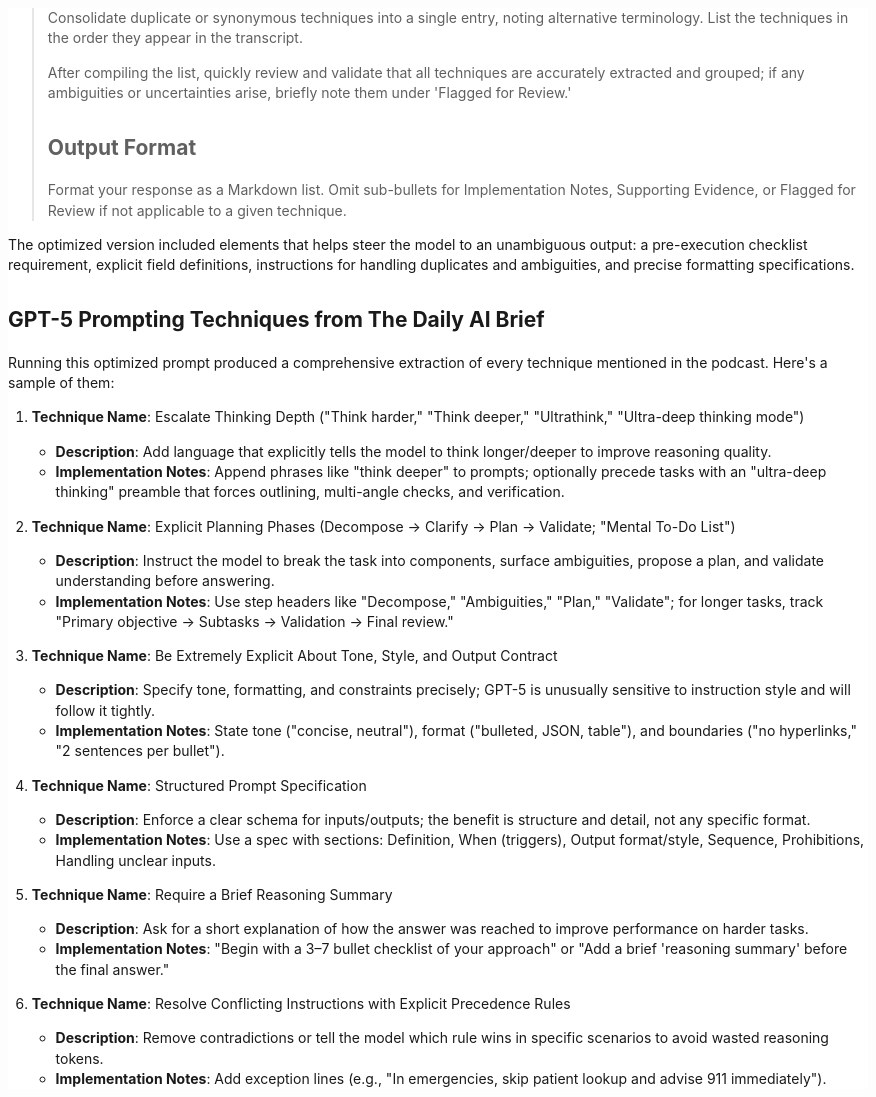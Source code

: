 > Consolidate duplicate or synonymous techniques into a single entry, noting alternative terminology. List the techniques in the order they appear in the transcript.
> 
> After compiling the list, quickly review and validate that all techniques are accurately extracted and grouped; if any ambiguities or uncertainties arise, briefly note them under 'Flagged for Review.'
> 
> ## Output Format
> Format your response as a Markdown list. Omit sub-bullets for Implementation Notes, Supporting Evidence, or Flagged for Review if not applicable to a given technique.

The optimized version included elements that helps steer the model to an unambiguous output: a pre-execution checklist requirement, explicit field definitions, instructions for handling duplicates and ambiguities, and precise formatting specifications.

## GPT-5 Prompting Techniques from The Daily AI Brief

Running this optimized prompt produced a comprehensive extraction of every technique mentioned in the podcast. Here's a sample of them:

1. **Technique Name**: Escalate Thinking Depth ("Think harder," "Think deeper," "Ultrathink," "Ultra-deep thinking mode")
   * **Description**: Add language that explicitly tells the model to think longer/deeper to improve reasoning quality.
   * **Implementation Notes**: Append phrases like "think deeper" to prompts; optionally precede tasks with an "ultra-deep thinking" preamble that forces outlining, multi-angle checks, and verification.

2. **Technique Name**: Explicit Planning Phases (Decompose → Clarify → Plan → Validate; "Mental To-Do List")
   * **Description**: Instruct the model to break the task into components, surface ambiguities, propose a plan, and validate understanding before answering.
   * **Implementation Notes**: Use step headers like "Decompose," "Ambiguities," "Plan," "Validate"; for longer tasks, track "Primary objective → Subtasks → Validation → Final review."

3. **Technique Name**: Be Extremely Explicit About Tone, Style, and Output Contract
   * **Description**: Specify tone, formatting, and constraints precisely; GPT-5 is unusually sensitive to instruction style and will follow it tightly.
   * **Implementation Notes**: State tone ("concise, neutral"), format ("bulleted, JSON, table"), and boundaries ("no hyperlinks," "2 sentences per bullet").

4. **Technique Name**: Structured Prompt Specification
   * **Description**: Enforce a clear schema for inputs/outputs; the benefit is structure and detail, not any specific format.
   * **Implementation Notes**: Use a spec with sections: Definition, When (triggers), Output format/style, Sequence, Prohibitions, Handling unclear inputs.

5. **Technique Name**: Require a Brief Reasoning Summary
   * **Description**: Ask for a short explanation of how the answer was reached to improve performance on harder tasks.
   * **Implementation Notes**: "Begin with a 3–7 bullet checklist of your approach" or "Add a brief 'reasoning summary' before the final answer."

6. **Technique Name**: Resolve Conflicting Instructions with Explicit Precedence Rules
   * **Description**: Remove contradictions or tell the model which rule wins in specific scenarios to avoid wasted reasoning tokens.
   * **Implementation Notes**: Add exception lines (e.g., "In emergencies, skip patient lookup and advise 911 immediately").
